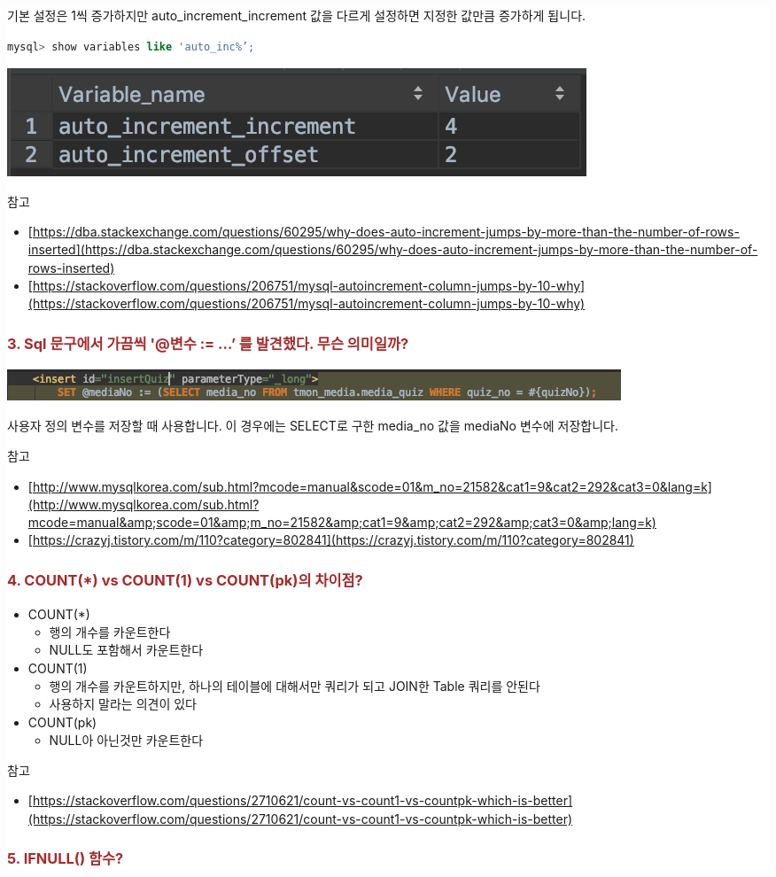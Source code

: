 기본 설정은 1씩 증가하지만 auto_increment_increment 값을 다르게 설정하면 지정한 값만큼 증가하게 됩니다.

```sql
mysql> show variables like 'auto_inc%’;
```

![](images/QA-MySql-관련-질문-모음/image_6.png)

참고
* [https://dba.stackexchange.com/questions/60295/why-does-auto-increment-jumps-by-more-than-the-number-of-rows-inserted](https://dba.stackexchange.com/questions/60295/why-does-auto-increment-jumps-by-more-than-the-number-of-rows-inserted)
* [https://stackoverflow.com/questions/206751/mysql-autoincrement-column-jumps-by-10-why](https://stackoverflow.com/questions/206751/mysql-autoincrement-column-jumps-by-10-why)

### <span style="color:brown">3. Sql 문구에서 가끔씩 '@변수 := …’ 를 발견했다. 무슨 의미일까? </span>

![](images/QA-MySql-관련-질문-모음/image_7.png)

사용자 정의 변수를 저장할 때 사용합니다. 이 경우에는 SELECT로 구한 media_no 값을 mediaNo 변수에 저장합니다.

참고
* [http://www.mysqlkorea.com/sub.html?mcode=manual&scode=01&m_no=21582&cat1=9&cat2=292&cat3=0&lang=k](http://www.mysqlkorea.com/sub.html?mcode=manual&amp;scode=01&amp;m_no=21582&amp;cat1=9&amp;cat2=292&amp;cat3=0&amp;lang=k)
* [https://crazyj.tistory.com/m/110?category=802841](https://crazyj.tistory.com/m/110?category=802841)

### <span style="color:brown">4. COUNT(*) vs COUNT(1) vs COUNT(pk)의 차이점? </span>

* COUNT(*)
	* 행의 개수를 카운트한다
	* NULL도 포함해서 카운트한다
* COUNT(1)
	* 행의 개수를 카운트하지만, 하나의 테이블에 대해서만 쿼리가 되고 JOIN한 Table 쿼리를 안된다
	* 사용하지 말라는 의견이 있다
* COUNT(pk)
	* NULL아 아닌것만 카운트한다

참고
* [https://stackoverflow.com/questions/2710621/count-vs-count1-vs-countpk-which-is-better](https://stackoverflow.com/questions/2710621/count-vs-count1-vs-countpk-which-is-better)

### <span style="color:brown">5. IFNULL() 함수?</span>

